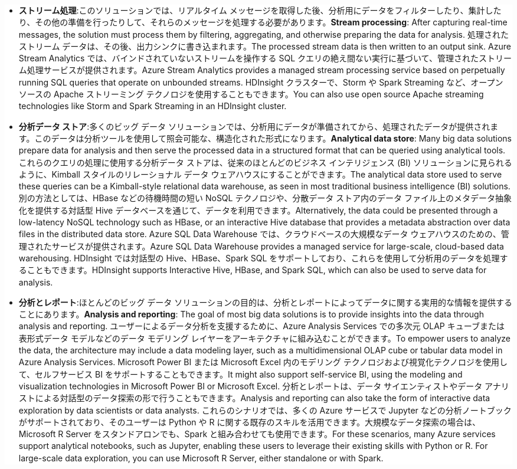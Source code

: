 - <span data-ttu-id="57c88-127">**ストリーム処理**:このソリューションでは、リアルタイム メッセージを取得した後、分析用にデータをフィルターしたり、集計したり、その他の準備を行ったりして、それらのメッセージを処理する必要があります。</span><span class="sxs-lookup"><span data-stu-id="57c88-127">**Stream processing**: After capturing real-time messages, the solution must process them by filtering, aggregating, and otherwise preparing the data for analysis.</span></span> <span data-ttu-id="57c88-128">処理されたストリーム データは、その後、出力シンクに書き込まれます。</span><span class="sxs-lookup"><span data-stu-id="57c88-128">The processed stream data is then written to an output sink.</span></span> <span data-ttu-id="57c88-129">Azure Stream Analytics では、バインドされていないストリームを操作する SQL クエリの絶え間ない実行に基づいて、管理されたストリーム処理サービスが提供されます。</span><span class="sxs-lookup"><span data-stu-id="57c88-129">Azure Stream Analytics provides a managed stream processing service based on perpetually running SQL queries that operate on unbounded streams.</span></span> <span data-ttu-id="57c88-130">HDInsight クラスターで、Storm や Spark Streaming など、オープン ソースの Apache ストリーミング テクノロジを使用することもできます。</span><span class="sxs-lookup"><span data-stu-id="57c88-130">You can also use open source Apache streaming technologies like Storm and Spark Streaming in an HDInsight cluster.</span></span>

- <span data-ttu-id="57c88-131">**分析データ ストア**:多くのビッグ データ ソリューションでは、分析用にデータが準備されてから、処理されたデータが提供されます。このデータは分析ツールを使用して照会可能な、構造化された形式になります。</span><span class="sxs-lookup"><span data-stu-id="57c88-131">**Analytical data store**: Many big data solutions prepare data for analysis and then serve the processed data in a structured format that can be queried using analytical tools.</span></span> <span data-ttu-id="57c88-132">これらのクエリの処理に使用する分析データ ストアは、従来のほとんどのビジネス インテリジェンス (BI) ソリューションに見られるように、Kimball スタイルのリレーショナル データ ウェアハウスにすることができます。</span><span class="sxs-lookup"><span data-stu-id="57c88-132">The analytical data store used to serve these queries can be a Kimball-style relational data warehouse, as seen in most traditional business intelligence (BI) solutions.</span></span> <span data-ttu-id="57c88-133">別の方法としては、HBase などの待機時間の短い NoSQL テクノロジや、分散データ ストア内のデータ ファイル上のメタデータ抽象化を提供する対話型 Hive データベースを通じて、データを利用できます。</span><span class="sxs-lookup"><span data-stu-id="57c88-133">Alternatively, the data could be presented through a low-latency NoSQL technology such as HBase, or an interactive Hive database that provides a metadata abstraction over data files in the distributed data store.</span></span> <span data-ttu-id="57c88-134">Azure SQL Data Warehouse では、クラウドベースの大規模なデータ ウェアハウスのための、管理されたサービスが提供されます。</span><span class="sxs-lookup"><span data-stu-id="57c88-134">Azure SQL Data Warehouse provides a managed service for large-scale, cloud-based data warehousing.</span></span> <span data-ttu-id="57c88-135">HDInsight では対話型の Hive、HBase、Spark SQL をサポートしており、これらを使用して分析用のデータを処理することもできます。</span><span class="sxs-lookup"><span data-stu-id="57c88-135">HDInsight supports Interactive Hive, HBase, and Spark SQL, which can also be used to serve data for analysis.</span></span>

- <span data-ttu-id="57c88-136">**分析とレポート**:ほとんどのビッグ データ ソリューションの目的は、分析とレポートによってデータに関する実用的な情報を提供することにあります。</span><span class="sxs-lookup"><span data-stu-id="57c88-136">**Analysis and reporting**: The goal of most big data solutions is to provide insights into the data through analysis and reporting.</span></span> <span data-ttu-id="57c88-137">ユーザーによるデータ分析を支援するために、Azure Analysis Services での多次元 OLAP キューブまたは表形式データ モデルなどのデータ モデリング レイヤーをアーキテクチャに組み込むことができます。</span><span class="sxs-lookup"><span data-stu-id="57c88-137">To empower users to analyze the data, the architecture may include a data modeling layer, such as a multidimensional OLAP cube or tabular data model in Azure Analysis Services.</span></span> <span data-ttu-id="57c88-138">Microsoft Power BI または Microsoft Excel 内のモデリング テクノロジおよび視覚化テクノロジを使用して、セルフサービス BI をサポートすることもできます。</span><span class="sxs-lookup"><span data-stu-id="57c88-138">It might also support self-service BI, using the modeling and visualization technologies in Microsoft Power BI or Microsoft Excel.</span></span> <span data-ttu-id="57c88-139">分析とレポートは、データ サイエンティストやデータ アナリストによる対話型のデータ探索の形で行うこともできます。</span><span class="sxs-lookup"><span data-stu-id="57c88-139">Analysis and reporting can also take the form of interactive data exploration by data scientists or data analysts.</span></span> <span data-ttu-id="57c88-140">これらのシナリオでは、多くの Azure サービスで Jupyter などの分析ノートブックがサポートされており、そのユーザーは Python や R に関する既存のスキルを活用できます。大規模なデータ探索の場合は、Microsoft R Server をスタンドアロンでも、Spark と組み合わせても使用できます。</span><span class="sxs-lookup"><span data-stu-id="57c88-140">For these scenarios, many Azure services support analytical notebooks, such as Jupyter, enabling these users to leverage their existing skills with Python or R. For large-scale data exploration, you can use Microsoft R Server, either standalone or with Spark.</span></span>

